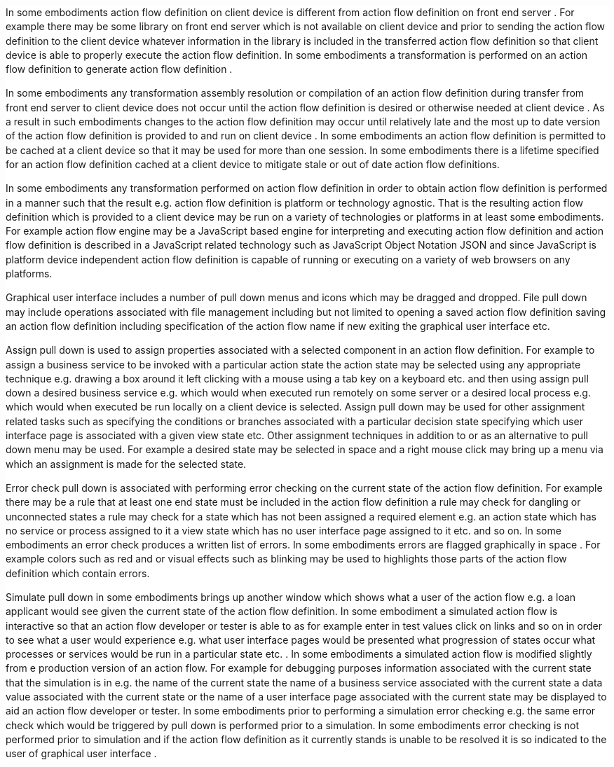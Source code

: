 In some embodiments action flow definition on client device is different from action flow definition on front end server . For example there may be some library on front end server which is not available on client device and prior to sending the action flow definition to the client device whatever information in the library is included in the transferred action flow definition so that client device is able to properly execute the action flow definition. In some embodiments a transformation is performed on an action flow definition to generate action flow definition .

In some embodiments any transformation assembly resolution or compilation of an action flow definition during transfer from front end server to client device does not occur until the action flow definition is desired or otherwise needed at client device . As a result in such embodiments changes to the action flow definition may occur until relatively late and the most up to date version of the action flow definition is provided to and run on client device . In some embodiments an action flow definition is permitted to be cached at a client device so that it may be used for more than one session. In some embodiments there is a lifetime specified for an action flow definition cached at a client device to mitigate stale or out of date action flow definitions.

In some embodiments any transformation performed on action flow definition in order to obtain action flow definition is performed in a manner such that the result e.g. action flow definition is platform or technology agnostic. That is the resulting action flow definition which is provided to a client device may be run on a variety of technologies or platforms in at least some embodiments. For example action flow engine may be a JavaScript based engine for interpreting and executing action flow definition and action flow definition is described in a JavaScript related technology such as JavaScript Object Notation JSON and since JavaScript is platform device independent action flow definition is capable of running or executing on a variety of web browsers on any platforms.

Graphical user interface includes a number of pull down menus and icons which may be dragged and dropped. File pull down may include operations associated with file management including but not limited to opening a saved action flow definition saving an action flow definition including specification of the action flow name if new exiting the graphical user interface etc.

Assign pull down is used to assign properties associated with a selected component in an action flow definition. For example to assign a business service to be invoked with a particular action state the action state may be selected using any appropriate technique e.g. drawing a box around it left clicking with a mouse using a tab key on a keyboard etc. and then using assign pull down a desired business service e.g. which would when executed run remotely on some server or a desired local process e.g. which would when executed be run locally on a client device is selected. Assign pull down may be used for other assignment related tasks such as specifying the conditions or branches associated with a particular decision state specifying which user interface page is associated with a given view state etc. Other assignment techniques in addition to or as an alternative to pull down menu may be used. For example a desired state may be selected in space and a right mouse click may bring up a menu via which an assignment is made for the selected state.

Error check pull down is associated with performing error checking on the current state of the action flow definition. For example there may be a rule that at least one end state must be included in the action flow definition a rule may check for dangling or unconnected states a rule may check for a state which has not been assigned a required element e.g. an action state which has no service or process assigned to it a view state which has no user interface page assigned to it etc. and so on. In some embodiments an error check produces a written list of errors. In some embodiments errors are flagged graphically in space . For example colors such as red and or visual effects such as blinking may be used to highlights those parts of the action flow definition which contain errors.

Simulate pull down in some embodiments brings up another window which shows what a user of the action flow e.g. a loan applicant would see given the current state of the action flow definition. In some embodiment a simulated action flow is interactive so that an action flow developer or tester is able to as for example enter in test values click on links and so on in order to see what a user would experience e.g. what user interface pages would be presented what progression of states occur what processes or services would be run in a particular state etc. . In some embodiments a simulated action flow is modified slightly from e production version of an action flow. For example for debugging purposes information associated with the current state that the simulation is in e.g. the name of the current state the name of a business service associated with the current state a data value associated with the current state or the name of a user interface page associated with the current state may be displayed to aid an action flow developer or tester. In some embodiments prior to performing a simulation error checking e.g. the same error check which would be triggered by pull down is performed prior to a simulation. In some embodiments error checking is not performed prior to simulation and if the action flow definition as it currently stands is unable to be resolved it is so indicated to the user of graphical user interface .
